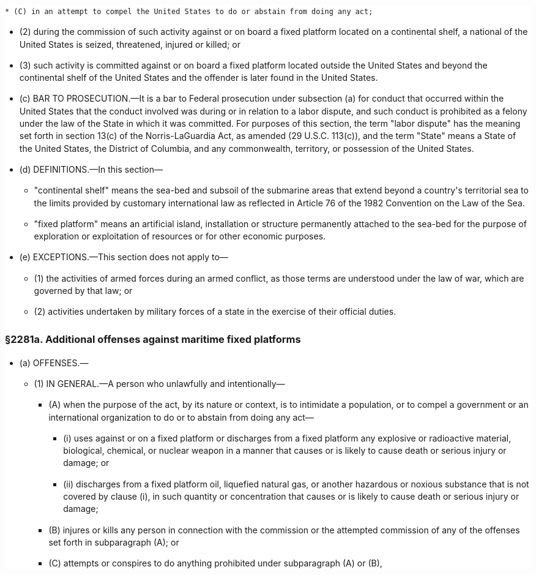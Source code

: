     * (C) in an attempt to compel the United States to do or abstain from doing any act;


  * (2) during the commission of such activity against or on board a fixed platform located on a continental shelf, a national of the United States is seized, threatened, injured or killed; or

  * (3) such activity is committed against or on board a fixed platform located outside the United States and beyond the continental shelf of the United States and the offender is later found in the United States.


* (c) BAR TO PROSECUTION.—It is a bar to Federal prosecution under subsection (a) for conduct that occurred within the United States that the conduct involved was during or in relation to a labor dispute, and such conduct is prohibited as a felony under the law of the State in which it was committed. For purposes of this section, the term "labor dispute" has the meaning set forth in section 13(c) of the Norris-LaGuardia Act, as amended (29 U.S.C. 113(c)), and the term "State" means a State of the United States, the District of Columbia, and any commonwealth, territory, or possession of the United States.

* (d) DEFINITIONS.—In this section—

  * "continental shelf" means the sea-bed and subsoil of the submarine areas that extend beyond a country's territorial sea to the limits provided by customary international law as reflected in Article 76 of the 1982 Convention on the Law of the Sea.

  * "fixed platform" means an artificial island, installation or structure permanently attached to the sea-bed for the purpose of exploration or exploitation of resources or for other economic purposes.


* (e) EXCEPTIONS.—This section does not apply to—

  * (1) the activities of armed forces during an armed conflict, as those terms are understood under the law of war, which are governed by that law; or

  * (2) activities undertaken by military forces of a state in the exercise of their official duties.

### §2281a. Additional offenses against maritime fixed platforms
* (a) OFFENSES.—

  * (1) IN GENERAL.—A person who unlawfully and intentionally—

    * (A) when the purpose of the act, by its nature or context, is to intimidate a population, or to compel a government or an international organization to do or to abstain from doing any act—

      * (i) uses against or on a fixed platform or discharges from a fixed platform any explosive or radioactive material, biological, chemical, or nuclear weapon in a manner that causes or is likely to cause death or serious injury or damage; or

      * (ii) discharges from a fixed platform oil, liquefied natural gas, or another hazardous or noxious substance that is not covered by clause (i), in such quantity or concentration that causes or is likely to cause death or serious injury or damage;


    * (B) injures or kills any person in connection with the commission or the attempted commission of any of the offenses set forth in subparagraph (A); or

    * (C) attempts or conspires to do anything prohibited under subparagraph (A) or (B),
